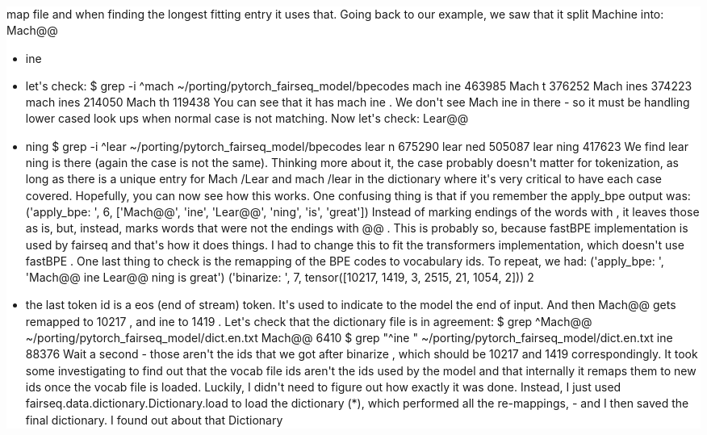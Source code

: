 map file and when finding the longest fitting entry it uses that.
Going back to our example, we saw that it split Machine
into: Mach@@
+ ine
- let's check:
$ grep -i ^mach ~/porting/pytorch_fairseq_model/bpecodes
mach ine</w> 463985
Mach t 376252
Mach ines</w> 374223
mach ines</w> 214050
Mach th 119438
You can see that it has mach ine</w>
. We don't see Mach ine
in there - so it must be handling lower cased look ups when normal case is not matching.
Now let's check: Lear@@
+ ning
$ grep -i ^lear ~/porting/pytorch_fairseq_model/bpecodes
lear n</w> 675290
lear ned</w> 505087
lear ning</w> 417623
We find lear ning</w>
is there (again the case is not the same).
Thinking more about it, the case probably doesn't matter for tokenization, as long as there is a unique entry for Mach
/Lear
and mach
/lear
in the dictionary where it's very critical to have each case covered.
Hopefully, you can now see how this works.
One confusing thing is that if you remember the apply_bpe
output was:
('apply_bpe: ', 6, ['Mach@@', 'ine', 'Lear@@', 'ning', 'is', 'great'])
Instead of marking endings of the words with </w>
, it leaves those as is, but, instead, marks words that were not the endings with @@
. This is probably so, because fastBPE
implementation is used by fairseq
and that's how it does things. I had to change this to fit the transformers
implementation, which doesn't use fastBPE
.
One last thing to check is the remapping of the BPE codes to vocabulary ids. To repeat, we had:
('apply_bpe: ', 'Mach@@ ine Lear@@ ning is great')
('binarize: ', 7, tensor([10217, 1419, 3, 2515, 21, 1054, 2]))
2
- the last token id is a eos
(end of stream) token. It's used to indicate to the model the end of input.
And then Mach@@
gets remapped to 10217
, and ine
to 1419
.
Let's check that the dictionary file is in agreement:
$ grep ^Mach@@ ~/porting/pytorch_fairseq_model/dict.en.txt
Mach@@ 6410
$ grep "^ine " ~/porting/pytorch_fairseq_model/dict.en.txt
ine 88376
Wait a second - those aren't the ids that we got after binarize
, which should be 10217
and 1419
correspondingly.
It took some investigating to find out that the vocab file ids aren't the ids used by the model and that internally it remaps them to new ids once the vocab file is loaded. Luckily, I didn't need to figure out how exactly it was done. Instead, I just used fairseq.data.dictionary.Dictionary.load
to load the dictionary (*), which performed all the re-mappings, - and I then saved the final dictionary. I found out about that Dictionary
